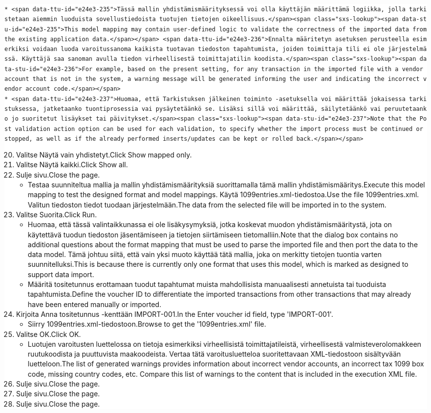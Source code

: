     * <span data-ttu-id="e24e3-235">Tässä mallin yhdistämismäärityksessä voi olla käyttäjän määrittämä logiikka, jolla tarkistetaan aiemmin luoduista sovellustiedoista tuotujen tietojen oikeellisuus.</span><span class="sxs-lookup"><span data-stu-id="e24e3-235">This model mapping may contain user-defined logic to validate the correctness of the imported data from the existing application data.</span></span> <span data-ttu-id="e24e3-236">Ennalta määritetyn asetuksen perusteella esimerkiksi voidaan luoda varoitussanoma kaikista tuotavan tiedoston tapahtumista, joiden toimittaja tili ei ole järjestelmässä. Käyttäjä saa sanoman avulla tiedon virheellisestä toimittajatilin koodista.</span><span class="sxs-lookup"><span data-stu-id="e24e3-236">For example, based on the present setting, for any transaction in the imported file with a vendor account that is not in the system, a warning message will be generated informing the user and indicating the incorrect vendor account code.</span></span>  
    * <span data-ttu-id="e24e3-237">Huomaa, että Tarkistuksen jälkeinen toiminto -asetuksella voi määrittää jokaisessa tarkistuksessa, jatketaanko tuontiprosessia vai pysäytetäänkö se. Lisäksi sillä voi määrittää, säilytetäänkö vai peruutetaanko jo suoritetut lisäykset tai päivitykset.</span><span class="sxs-lookup"><span data-stu-id="e24e3-237">Note that the Post validation action option can be used for each validation, to specify whether the import process must be continued or stopped, as well as if the already performed inserts/updates can be kept or rolled back.</span></span>  
20. <span data-ttu-id="e24e3-238">Valitse Näytä vain yhdistetyt.</span><span class="sxs-lookup"><span data-stu-id="e24e3-238">Click Show mapped only.</span></span>
21. <span data-ttu-id="e24e3-239">Valitse Näytä kaikki.</span><span class="sxs-lookup"><span data-stu-id="e24e3-239">Click Show all.</span></span>
22. <span data-ttu-id="e24e3-240">Sulje sivu.</span><span class="sxs-lookup"><span data-stu-id="e24e3-240">Close the page.</span></span>
    * <span data-ttu-id="e24e3-241">Testaa suunniteltua mallia ja mallin yhdistämismäärityksiä suorittamalla tämä mallin yhdistämismääritys.</span><span class="sxs-lookup"><span data-stu-id="e24e3-241">Execute this model mapping to test the designed format and model mappings.</span></span> <span data-ttu-id="e24e3-242">Käytä 1099entries.xml-tiedostoa.</span><span class="sxs-lookup"><span data-stu-id="e24e3-242">Use the file 1099entries.xml.</span></span> <span data-ttu-id="e24e3-243">Valitun tiedoston tiedot tuodaan järjestelmään.</span><span class="sxs-lookup"><span data-stu-id="e24e3-243">The data from the selected file will be imported in to the system.</span></span>  
23. <span data-ttu-id="e24e3-244">Valitse Suorita.</span><span class="sxs-lookup"><span data-stu-id="e24e3-244">Click Run.</span></span>
    * <span data-ttu-id="e24e3-245">Huomaa, että tässä valintaikkunassa ei ole lisäkysymyksiä, jotka koskevat muodon yhdistämismääritystä, jota on käytettävä tuodun tiedoston jäsentämiseen ja tietojen siirtämiseen tietomalliin.</span><span class="sxs-lookup"><span data-stu-id="e24e3-245">Note that the dialog box contains no additional questions about the format mapping that must be used to parse the imported file and then port the data to the data model.</span></span> <span data-ttu-id="e24e3-246">Tämä johtuu siitä, että vain yksi muoto käyttää tätä mallia, joka on merkitty tietojen tuontia varten suunnitelluksi.</span><span class="sxs-lookup"><span data-stu-id="e24e3-246">This is because there is currently only one format that uses this model, which is marked as designed to support data import.</span></span>  
    * <span data-ttu-id="e24e3-247">Määritä tositetunnus erottamaan tuodut tapahtumat muista mahdollisista manuaalisesti annetuista tai tuoduista tapahtumista.</span><span class="sxs-lookup"><span data-stu-id="e24e3-247">Define the voucher ID to differentiate the imported transactions from other transactions that may already have been entered manually or imported.</span></span>  
24. <span data-ttu-id="e24e3-248">Kirjoita Anna tositetunnus -kenttään IMPORT-001.</span><span class="sxs-lookup"><span data-stu-id="e24e3-248">In the Enter voucher id field, type 'IMPORT-001'.</span></span>
    * <span data-ttu-id="e24e3-249">Siirry 1099entries.xml-tiedostoon.</span><span class="sxs-lookup"><span data-stu-id="e24e3-249">Browse to get the '1099entries.xml' file.</span></span>  
25. <span data-ttu-id="e24e3-250">Valitse OK.</span><span class="sxs-lookup"><span data-stu-id="e24e3-250">Click OK.</span></span>
    * <span data-ttu-id="e24e3-251">Luotujen varoitusten luettelossa on tietoja esimerkiksi virheellisistä toimittajatileistä, virheellisestä valmisteverolomakkeen ruutukoodista ja puuttuvista maakoodeista. Vertaa tätä varoitusluetteloa suoritettavaan XML-tiedostoon sisältyvään luetteloon.</span><span class="sxs-lookup"><span data-stu-id="e24e3-251">The list of generated warnings provides information about incorrect vendor accounts, an incorrect tax 1099 box code, missing country codes, etc. Compare this list of warnings to the content that is included in the execution XML file.</span></span>  
26. <span data-ttu-id="e24e3-252">Sulje sivu.</span><span class="sxs-lookup"><span data-stu-id="e24e3-252">Close the page.</span></span>
27. <span data-ttu-id="e24e3-253">Sulje sivu.</span><span class="sxs-lookup"><span data-stu-id="e24e3-253">Close the page.</span></span>
28. <span data-ttu-id="e24e3-254">Sulje sivu.</span><span class="sxs-lookup"><span data-stu-id="e24e3-254">Close the page.</span></span>